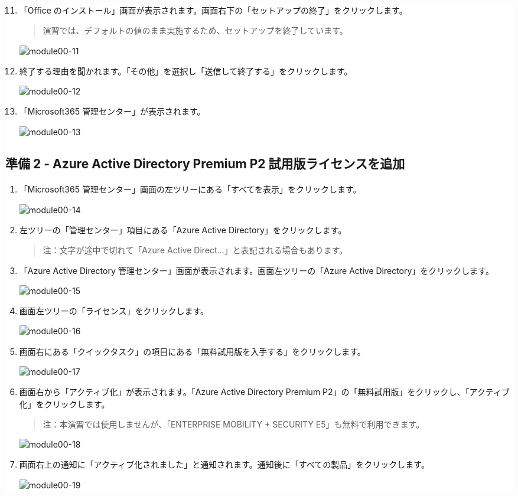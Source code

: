 
11. 「‎Office‎ のインストール」画面が表示されます。画面右下の「‎セットアップの終了」をクリックします。

    > 演習では、デフォルトの値のまま実施するため、セットアップを終了しています。

    ![module00-11](./media/module00-11.BMP)

    

12. 終了する理由を聞かれます。「その他」を選択し「送信して終了する」をクリックします。

    ![module00-12](./media/module00-12.BMP)

    

13. 「Microsoft365 管理センター」が表示されます。

    ![module00-13](./media/module00-13.BMP)

    

## 準備 2 - Azure Active Directory Premium P2 試用版ライセンスを追加

1. 「Microsoft365 管理センター」画面の左ツリーにある「すべてを表示」をクリックします。

   ![module00-14](./media/module00-14.BMP)

   

1. 左ツリーの「管理センター」項目にある「Azure Active Directory」をクリックします。

   > 注：文字が途中で切れて「Azure Active Direct...」と表記される場合もあります。

   

1. 「Azure Active Directory 管理センター」画面が表示されます。画面左ツリーの「Azure Active Directory」をクリックします。

   ![module00-15](./media/module00-15.BMP)

   

1. 画面左ツリーの「ライセンス」をクリックします。

   ![module00-16](./media/module00-16.BMP)

   

1. 画面右にある「クイックタスク」の項目にある「無料試用版を入手する」をクリックします。

   ![module00-17](./media/module00-17.BMP)

   

1. 画面右から「アクティブ化」が表示されます。「Azure Active Directory Premium P2」の「無料試用版」をクリックし、「アクティブ化」をクリックします。

   > 注：本演習では使用しませんが、「ENTERPRISE MOBILITY + SECURITY E5」も無料で利用できます。

   ![module00-18](./media/module00-18.BMP)

   

1. 画面右上の通知に「アクティブ化されました」と通知されます。通知後に「すべての製品」をクリックします。

   ![module00-19](./media/module00-19.BMP)
